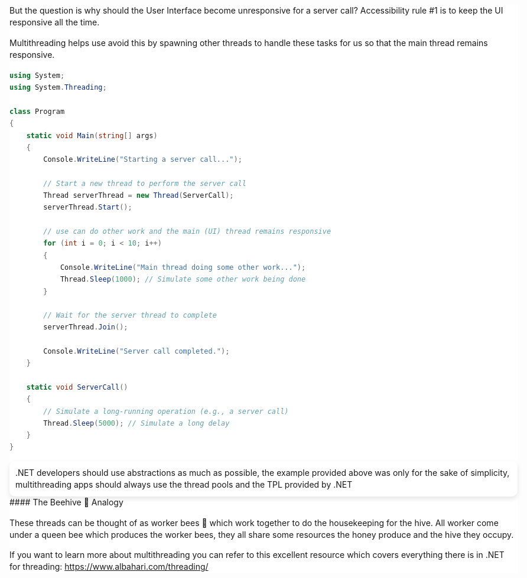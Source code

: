 But the question is why should the User Interface become unresponsive for a server call? Accessibility rule #1 is to keep the UI responsive all the time.

Multithreading helps use avoid this by spawning other threads to handle these tasks for us so that the main thread remains responsive.

```c#
using System;
using System.Threading;

class Program
{
    static void Main(string[] args)
    {
        Console.WriteLine("Starting a server call...");

        // Start a new thread to perform the server call
        Thread serverThread = new Thread(ServerCall);
        serverThread.Start();

        // use can do other work and the main (UI) thread remains responsive
        for (int i = 0; i < 10; i++)
        {
            Console.WriteLine("Main thread doing some other work...");
            Thread.Sleep(1000); // Simulate some other work being done
        }

        // Wait for the server thread to complete
        serverThread.Join();

        Console.WriteLine("Server call completed.");
    }

    static void ServerCall()
    {
        // Simulate a long-running operation (e.g., a server call)
        Thread.Sleep(5000); // Simulate a long delay
    }
}

```

<div style="border-radius: 10px; box-shadow: 0 4px 8px rgba(0, 0, 0, 0.1); padding: 10px;">.NET developers should use abstractions as much as possible, the example provided above was only for the sake of simplicity, multithreading apps should always use the thread pools and the TPL provided by .NET</div>
#### The Beehive 🍯 Analogy

These threads can be thought of as worker bees 🐝 which work together to do the housekeeping for the hive. All worker come under a queen bee which produces the worker bees, they all share some resources the honey produce and the hive they occupy. 

If you want to learn more about multithreading you can refer to this excellent resource which covers everything there is in .NET for threading: https://www.albahari.com/threading/
